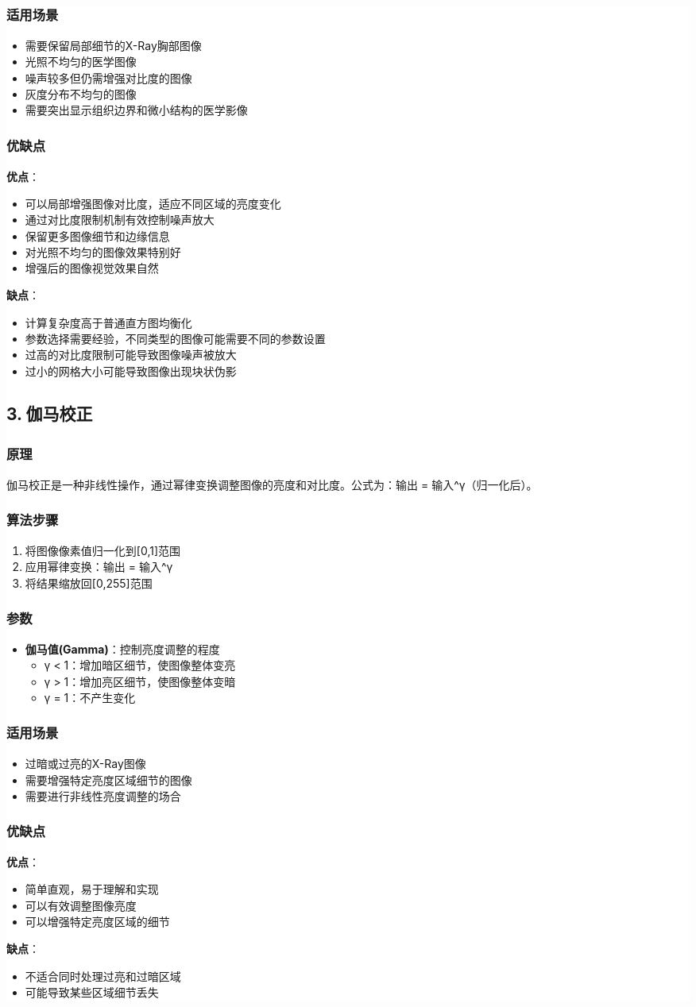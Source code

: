 ### 适用场景
- 需要保留局部细节的X-Ray胸部图像
- 光照不均匀的医学图像
- 噪声较多但仍需增强对比度的图像
- 灰度分布不均匀的图像
- 需要突出显示组织边界和微小结构的医学影像

### 优缺点
**优点**：
- 可以局部增强图像对比度，适应不同区域的亮度变化
- 通过对比度限制机制有效控制噪声放大
- 保留更多图像细节和边缘信息
- 对光照不均匀的图像效果特别好
- 增强后的图像视觉效果自然

**缺点**：
- 计算复杂度高于普通直方图均衡化
- 参数选择需要经验，不同类型的图像可能需要不同的参数设置
- 过高的对比度限制可能导致图像噪声被放大
- 过小的网格大小可能导致图像出现块状伪影

## 3. 伽马校正

### 原理
伽马校正是一种非线性操作，通过幂律变换调整图像的亮度和对比度。公式为：输出 = 输入^γ（归一化后）。

### 算法步骤
1. 将图像像素值归一化到[0,1]范围
2. 应用幂律变换：输出 = 输入^γ
3. 将结果缩放回[0,255]范围

### 参数
- **伽马值(Gamma)**：控制亮度调整的程度
  - γ < 1：增加暗区细节，使图像整体变亮
  - γ > 1：增加亮区细节，使图像整体变暗
  - γ = 1：不产生变化

### 适用场景
- 过暗或过亮的X-Ray图像
- 需要增强特定亮度区域细节的图像
- 需要进行非线性亮度调整的场合

### 优缺点
**优点**：
- 简单直观，易于理解和实现
- 可以有效调整图像亮度
- 可以增强特定亮度区域的细节

**缺点**：
- 不适合同时处理过亮和过暗区域
- 可能导致某些区域细节丢失
